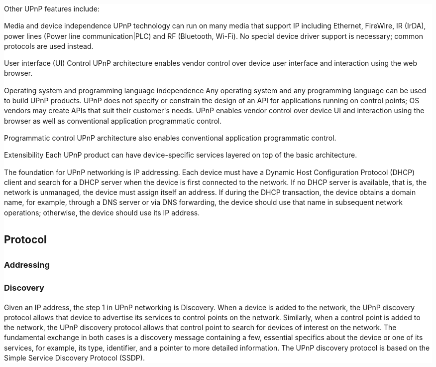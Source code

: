 Other UPnP features include:

 Media and device independence
UPnP technology can run on many media that support IP including
Ethernet, FireWire, IR (IrDA), power lines (Power line
communication|PLC) and RF (Bluetooth, Wi-Fi). No special device driver
support is necessary; common protocols are used instead.

 User interface (UI) Control
UPnP architecture enables vendor control over device user interface and
interaction using the web browser.

 Operating system and programming language independence
Any operating system and any programming language can be used to build
UPnP products. UPnP does not specify or constrain the design of an API
for applications running on control points; OS vendors may create APIs
that suit their customer's needs. UPnP enables vendor control over
device UI and interaction using the browser as well as conventional
application programmatic control.

 Programmatic control
UPnP architecture also enables conventional application programmatic
control.

 Extensibility
Each UPnP product can have device-specific services layered on top of
the basic architecture.

The foundation for UPnP networking is IP addressing. Each device must
have a Dynamic Host Configuration Protocol (DHCP) client and search for
a DHCP server when the device is first connected to the network. If no
DHCP server is available, that is, the network is unmanaged, the device
must assign itself an address. If during the DHCP transaction, the
device obtains a domain name, for example, through a DNS server or via
DNS forwarding, the device should use that name in subsequent network
operations; otherwise, the device should use its IP address.

## Protocol

### Addressing

### Discovery

Given an IP address, the step 1 in UPnP networking is Discovery. When a
device is added to the network, the UPnP discovery protocol allows that
device to advertise its services to control points on the network.
Similarly, when a control point is added to the network, the UPnP
discovery protocol allows that control point to search for devices of
interest on the network. The fundamental exchange in both cases is a
discovery message containing a few, essential specifics about the device
or one of its services, for example, its type, identifier, and a pointer
to more detailed information. The UPnP discovery protocol is based on
the Simple Service Discovery Protocol (SSDP).

